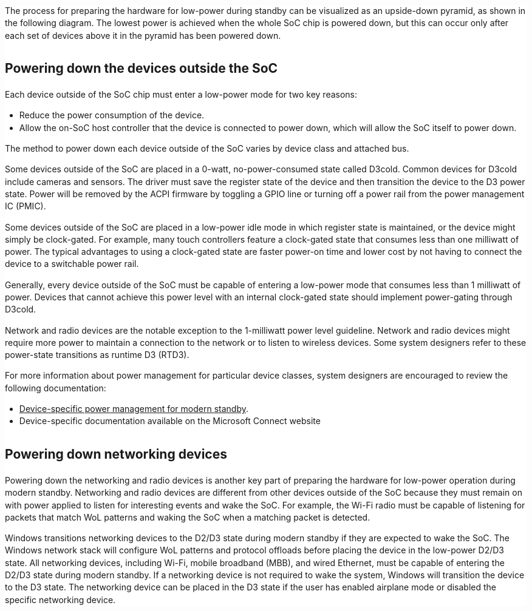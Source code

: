 The process for preparing the hardware for low-power during standby can be visualized as an upside-down pyramid, as shown in the following diagram. The lowest power is achieved when the whole SoC chip is powered down, but this can occur only after each set of devices above it in the pyramid has been powered down.

## Powering down the devices outside the SoC


Each device outside of the SoC chip must enter a low-power mode for two key reasons:

-   Reduce the power consumption of the device.
-   Allow the on-SoC host controller that the device is connected to power down, which will allow the SoC itself to power down.

The method to power down each device outside of the SoC varies by device class and attached bus.

Some devices outside of the SoC are placed in a 0-watt, no-power-consumed state called D3cold. Common devices for D3cold include cameras and sensors. The driver must save the register state of the device and then transition the device to the D3 power state. Power will be removed by the ACPI firmware by toggling a GPIO line or turning off a power rail from the power management IC (PMIC).

Some devices outside of the SoC are placed in a low-power idle mode in which register state is maintained, or the device might simply be clock-gated. For example, many touch controllers feature a clock-gated state that consumes less than one milliwatt of power. The typical advantages to using a clock-gated state are faster power-on time and lower cost by not having to connect the device to a switchable power rail.

Generally, every device outside of the SoC must be capable of entering a low-power mode that consumes less than 1 milliwatt of power. Devices that cannot achieve this power level with an internal clock-gated state should implement power-gating through D3cold.

Network and radio devices are the notable exception to the 1-milliwatt power level guideline. Network and radio devices might require more power to maintain a connection to the network or to listen to wireless devices. Some system designers refer to these power-state transitions as runtime D3 (RTD3).

For more information about power management for particular device classes, system designers are encouraged to review the following documentation:

-   [Device-specific power management for modern standby](device-specific-power-management-for-modern-standby.md).
-   Device-specific documentation available on the Microsoft Connect website

## Powering down networking devices


Powering down the networking and radio devices is another key part of preparing the hardware for low-power operation during modern standby. Networking and radio devices are different from other devices outside of the SoC because they must remain on with power applied to listen for interesting events and wake the SoC. For example, the Wi-Fi radio must be capable of listening for packets that match WoL patterns and waking the SoC when a matching packet is detected.

Windows transitions networking devices to the D2/D3 state during modern standby if they are expected to wake the SoC. The Windows network stack will configure WoL patterns and protocol offloads before placing the device in the low-power D2/D3 state. All networking devices, including Wi-Fi, mobile broadband (MBB), and wired Ethernet, must be capable of entering the D2/D3 state during modern standby. If a networking device is not required to wake the system, Windows will transition the device to the D3 state. The networking device can be placed in the D3 state if the user has enabled airplane mode or disabled the specific networking device.
